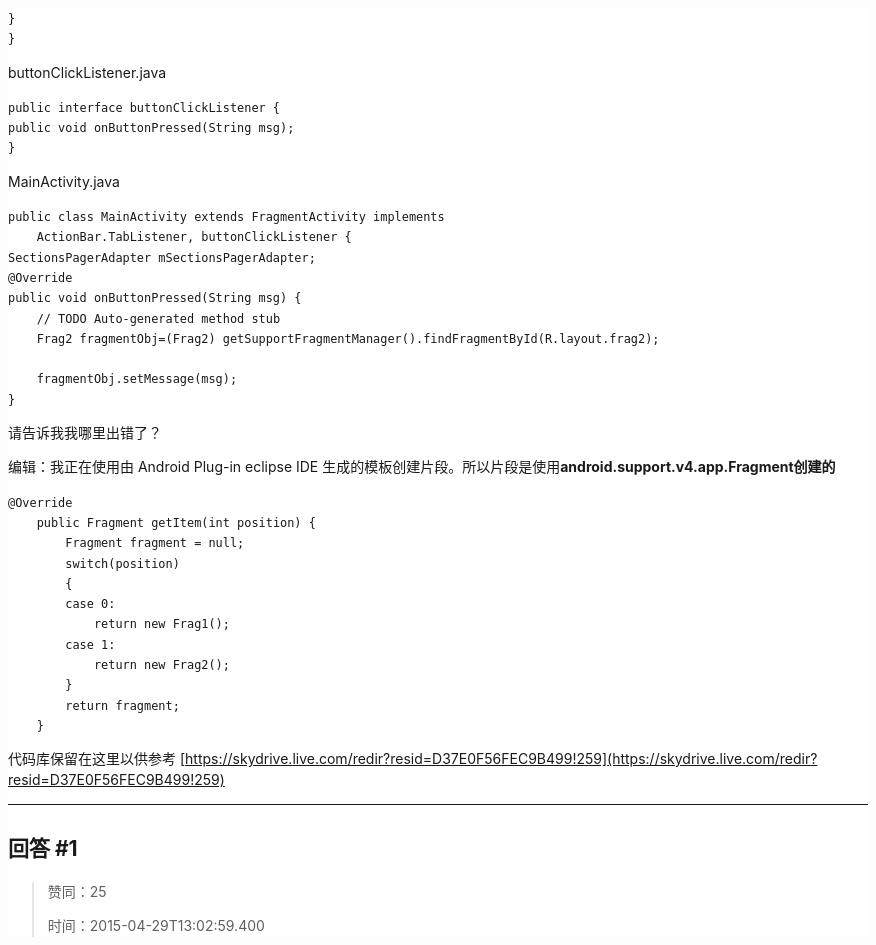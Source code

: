 ```
}
} 
```

buttonClickListener.java

```
public interface buttonClickListener {
public void onButtonPressed(String msg);
} 
```

MainActivity.java

```
public class MainActivity extends FragmentActivity implements
    ActionBar.TabListener, buttonClickListener {
SectionsPagerAdapter mSectionsPagerAdapter;
@Override
public void onButtonPressed(String msg) {
    // TODO Auto-generated method stub
    Frag2 fragmentObj=(Frag2) getSupportFragmentManager().findFragmentById(R.layout.frag2);

    fragmentObj.setMessage(msg);
} 
```

请告诉我我哪里出错了？

编辑：我正在使用由 Android Plug-in eclipse IDE 生成的模板创建片段。所以片段是使用**android.support.v4.app.Fragment创建的**

```
@Override
    public Fragment getItem(int position) {
        Fragment fragment = null;
        switch(position)
        {
        case 0:
            return new Frag1();
        case 1: 
            return new Frag2();
        }
        return fragment;
    } 
```

代码库保留在这里以供参考 [https://skydrive.live.com/redir?resid=D37E0F56FEC9B499!259](https://skydrive.live.com/redir?resid=D37E0F56FEC9B499!259)

* * *

## 回答 #1

> 赞同：25
> 
> 时间：2015-04-29T13:02:59.400
